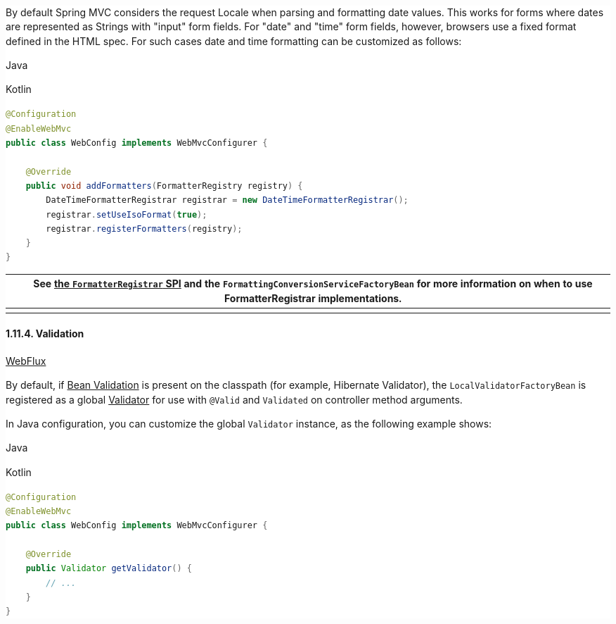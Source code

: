 By default Spring MVC considers the request Locale when parsing and formatting date values. This works for forms where dates are represented as Strings with "input" form fields. For "date" and "time" form fields, however, browsers use a fixed format defined in the HTML spec. For such cases date and time formatting can be customized as follows:

Java

Kotlin

```java
@Configuration
@EnableWebMvc
public class WebConfig implements WebMvcConfigurer {

    @Override
    public void addFormatters(FormatterRegistry registry) {
        DateTimeFormatterRegistrar registrar = new DateTimeFormatterRegistrar();
        registrar.setUseIsoFormat(true);
        registrar.registerFormatters(registry);
    }
}
```

|      | See [the `FormatterRegistrar` SPI](https://docs.spring.io/spring-framework/docs/current/reference/html/core.html#format-FormatterRegistrar-SPI) and the `FormattingConversionServiceFactoryBean` for more information on when to use FormatterRegistrar implementations. |
| ---- | ------------------------------------------------------------ |
|      |                                                              |

#### 1.11.4. Validation

[WebFlux](https://docs.spring.io/spring-framework/docs/current/reference/html/web-reactive.html#webflux-config-validation)

By default, if [Bean Validation](https://docs.spring.io/spring-framework/docs/current/reference/html/core.html#validation-beanvalidation-overview) is present on the classpath (for example, Hibernate Validator), the `LocalValidatorFactoryBean` is registered as a global [Validator](https://docs.spring.io/spring-framework/docs/current/reference/html/core.html#validator) for use with `@Valid` and `Validated` on controller method arguments.

In Java configuration, you can customize the global `Validator` instance, as the following example shows:

Java

Kotlin

```java
@Configuration
@EnableWebMvc
public class WebConfig implements WebMvcConfigurer {

    @Override
    public Validator getValidator() {
        // ...
    }
}
```
